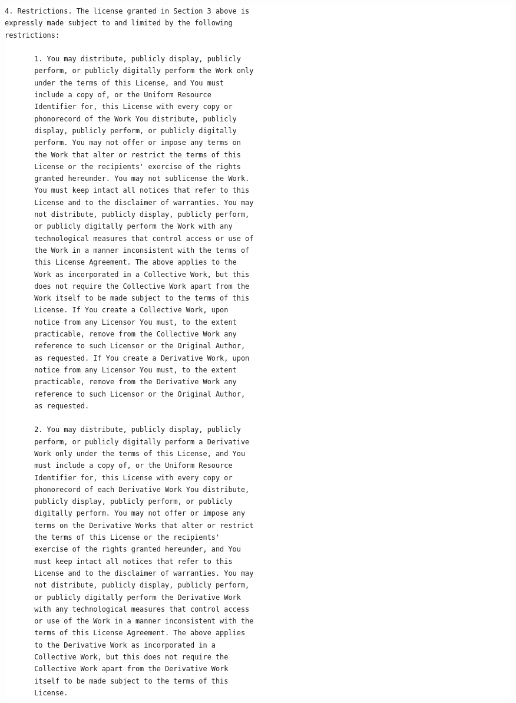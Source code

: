 	4. Restrictions. The license granted in Section 3 above is
	expressly made subject to and limited by the following
	restrictions:

		   1. You may distribute, publicly display, publicly
		   perform, or publicly digitally perform the Work only
		   under the terms of this License, and You must
		   include a copy of, or the Uniform Resource
		   Identifier for, this License with every copy or
		   phonorecord of the Work You distribute, publicly
		   display, publicly perform, or publicly digitally
		   perform. You may not offer or impose any terms on
		   the Work that alter or restrict the terms of this
		   License or the recipients' exercise of the rights
		   granted hereunder. You may not sublicense the Work.
		   You must keep intact all notices that refer to this
		   License and to the disclaimer of warranties. You may
		   not distribute, publicly display, publicly perform,
		   or publicly digitally perform the Work with any
		   technological measures that control access or use of
		   the Work in a manner inconsistent with the terms of
		   this License Agreement. The above applies to the
		   Work as incorporated in a Collective Work, but this
		   does not require the Collective Work apart from the
		   Work itself to be made subject to the terms of this
		   License. If You create a Collective Work, upon
		   notice from any Licensor You must, to the extent
		   practicable, remove from the Collective Work any
		   reference to such Licensor or the Original Author,
		   as requested. If You create a Derivative Work, upon
		   notice from any Licensor You must, to the extent
		   practicable, remove from the Derivative Work any
		   reference to such Licensor or the Original Author,
		   as requested.
		
		   2. You may distribute, publicly display, publicly
		   perform, or publicly digitally perform a Derivative
		   Work only under the terms of this License, and You
		   must include a copy of, or the Uniform Resource
		   Identifier for, this License with every copy or
		   phonorecord of each Derivative Work You distribute,
		   publicly display, publicly perform, or publicly
		   digitally perform. You may not offer or impose any
		   terms on the Derivative Works that alter or restrict
		   the terms of this License or the recipients'
		   exercise of the rights granted hereunder, and You
		   must keep intact all notices that refer to this
		   License and to the disclaimer of warranties. You may
		   not distribute, publicly display, publicly perform,
		   or publicly digitally perform the Derivative Work
		   with any technological measures that control access
		   or use of the Work in a manner inconsistent with the
		   terms of this License Agreement. The above applies
		   to the Derivative Work as incorporated in a
		   Collective Work, but this does not require the
		   Collective Work apart from the Derivative Work
		   itself to be made subject to the terms of this
		   License.
		